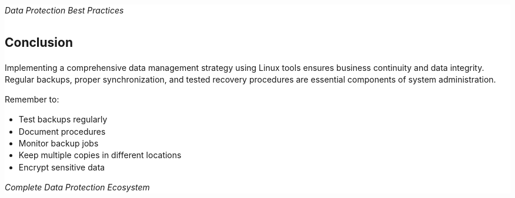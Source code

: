 *Data Protection Best Practices*

## Conclusion

Implementing a comprehensive data management strategy using Linux tools ensures business continuity and data integrity. Regular backups, proper synchronization, and tested recovery procedures are essential components of system administration.

Remember to:
- Test backups regularly
- Document procedures
- Monitor backup jobs
- Keep multiple copies in different locations
- Encrypt sensitive data

*Complete Data Protection Ecosystem*
